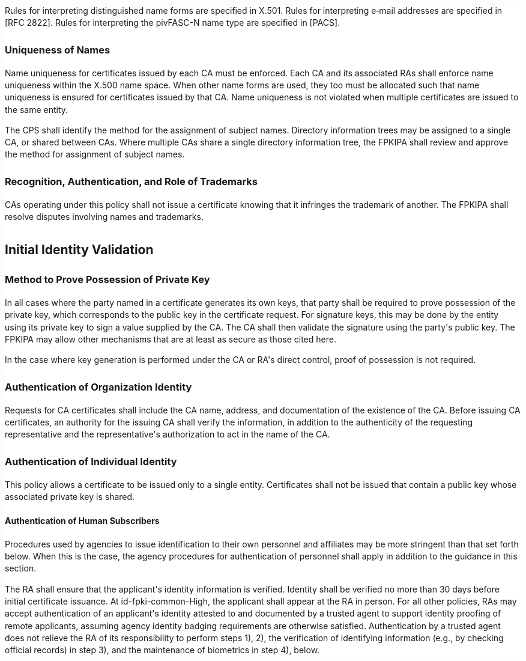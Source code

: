 Rules for interpreting distinguished name forms are specified in X.501. Rules for interpreting e‑mail addresses are specified in \[RFC 2822\]. Rules for interpreting the pivFASC-N name type are specified in \[PACS\].

### Uniqueness of Names

Name uniqueness for certificates issued by each CA must be enforced. Each CA and its associated RAs shall enforce name uniqueness within the X.500 name space. When other name forms are used, they too must be allocated such that name uniqueness is ensured for certificates issued by that CA. Name uniqueness is not violated when multiple certificates are issued to the same entity.

The CPS shall identify the method for the assignment of subject names. Directory information trees may be assigned to a single CA, or shared between CAs. Where multiple CAs share a single directory information tree, the FPKIPA shall review and approve the method for assignment of subject names.

### Recognition, Authentication, and Role of Trademarks

CAs operating under this policy shall not issue a certificate knowing that it infringes the trademark of another. The FPKIPA shall resolve disputes involving names and trademarks.

## Initial Identity Validation

### Method to Prove Possession of Private Key

In all cases where the party named in a certificate generates its own keys, that party shall be required to prove possession of the private key, which corresponds to the public key in the certificate request. For signature keys, this may be done by the entity using its private key to sign a value supplied by the CA. The CA shall then validate the signature using the party's public key. The FPKIPA may allow other mechanisms that are at least as secure as those cited here.

In the case where key generation is performed under the CA or RA's direct control, proof of possession is not required.

### Authentication of Organization Identity

Requests for CA certificates shall include the CA name, address, and documentation of the existence of the CA. Before issuing CA certificates, an authority for the issuing CA shall verify the information, in addition to the authenticity of the requesting representative and the representative's authorization to act in the name of the CA.

### Authentication of Individual Identity

This policy allows a certificate to be issued only to a single entity. Certificates shall not be issued that contain a public key whose associated private key is shared.

#### Authentication of Human Subscribers

Procedures used by agencies to issue identification to their own personnel and affiliates may be more stringent than that set forth below. When this is the case, the agency procedures for authentication of personnel shall apply in addition to the guidance in this section.

The RA shall ensure that the applicant's identity information is verified. Identity shall be verified no more than 30 days before initial certificate issuance. At id-fpki-common-High, the applicant shall appear at the RA in person. For all other policies, RAs may accept authentication of an applicant's identity attested to and documented by a trusted agent to support identity proofing of remote applicants, assuming agency identity badging requirements are otherwise satisfied. Authentication by a trusted agent does not relieve the RA of its responsibility to perform steps 1), 2), the verification of identifying information (e.g., by checking official records) in step 3), and the maintenance of biometrics in step 4), below.
